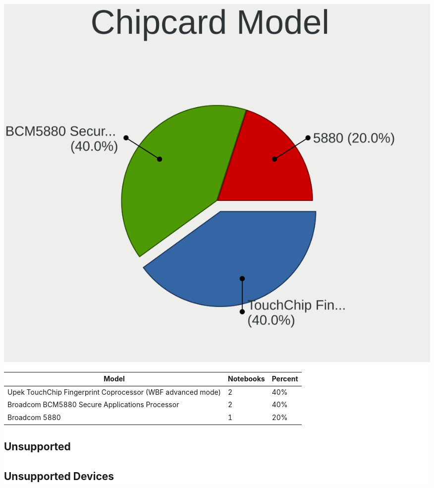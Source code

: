 ![Chipcard Model](./images/pie_chart/chipcard_model.svg)


| Model                                                      | Notebooks | Percent |
|------------------------------------------------------------|-----------|---------|
| Upek TouchChip Fingerprint Coprocessor (WBF advanced mode) | 2         | 40%     |
| Broadcom BCM5880 Secure Applications Processor             | 2         | 40%     |
| Broadcom 5880                                              | 1         | 20%     |

Unsupported
-----------

Unsupported Devices
-------------------
